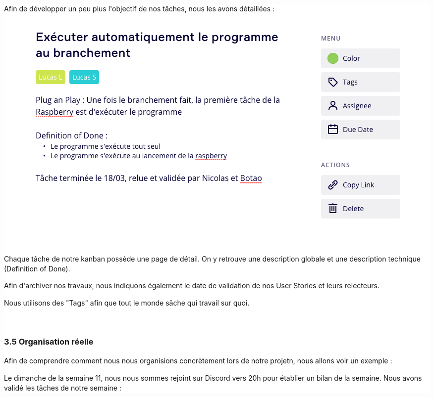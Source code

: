 Afin de développer un peu plus l'objectif de nos tâches, nous les avons détaillées :

<center><img src="infos_kanban.png" title="Kanban Partie 2"></center>

<br>

Chaque tâche de notre kanban possède une page de détail. On y retrouve une description globale et une description technique (Definition of Done).

Afin d'archiver nos travaux, nous indiquons également le date de validation de nos User Stories et leurs relecteurs.

Nous utilisons des "Tags" afin que tout le monde sâche qui travail sur quoi.

<br>

### 3.5 Organisation réelle <a name="orga_reelle"></a>

Afin de comprendre comment nous nous organisions concrètement lors de notre projetn, nous allons voir un exemple :

Le dimanche de la semaine 11, nous nous sommes rejoint sur Discord vers 20h pour établier un bilan de la semaine. Nous avons validé les tâches de notre semaine :
